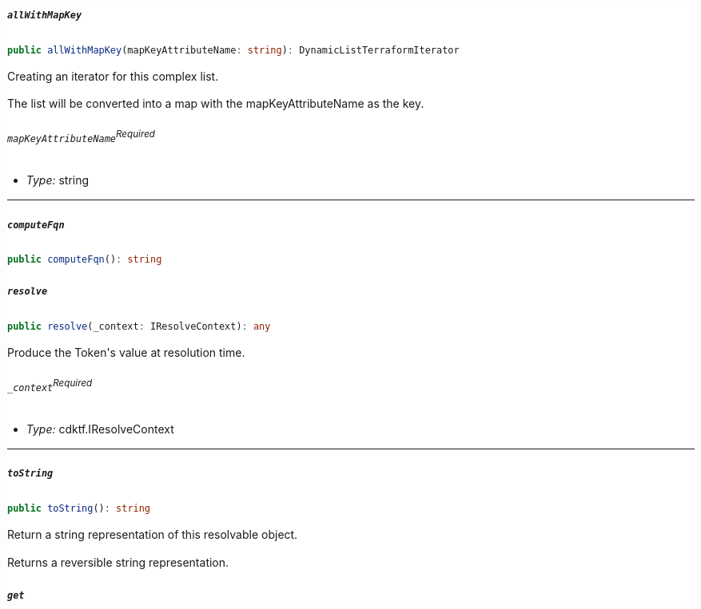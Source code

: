 
##### `allWithMapKey` <a name="allWithMapKey" id="@cdktf/provider-vault.managedKeys.ManagedKeysAwsList.allWithMapKey"></a>

```typescript
public allWithMapKey(mapKeyAttributeName: string): DynamicListTerraformIterator
```

Creating an iterator for this complex list.

The list will be converted into a map with the mapKeyAttributeName as the key.

###### `mapKeyAttributeName`<sup>Required</sup> <a name="mapKeyAttributeName" id="@cdktf/provider-vault.managedKeys.ManagedKeysAwsList.allWithMapKey.parameter.mapKeyAttributeName"></a>

- *Type:* string

---

##### `computeFqn` <a name="computeFqn" id="@cdktf/provider-vault.managedKeys.ManagedKeysAwsList.computeFqn"></a>

```typescript
public computeFqn(): string
```

##### `resolve` <a name="resolve" id="@cdktf/provider-vault.managedKeys.ManagedKeysAwsList.resolve"></a>

```typescript
public resolve(_context: IResolveContext): any
```

Produce the Token's value at resolution time.

###### `_context`<sup>Required</sup> <a name="_context" id="@cdktf/provider-vault.managedKeys.ManagedKeysAwsList.resolve.parameter._context"></a>

- *Type:* cdktf.IResolveContext

---

##### `toString` <a name="toString" id="@cdktf/provider-vault.managedKeys.ManagedKeysAwsList.toString"></a>

```typescript
public toString(): string
```

Return a string representation of this resolvable object.

Returns a reversible string representation.

##### `get` <a name="get" id="@cdktf/provider-vault.managedKeys.ManagedKeysAwsList.get"></a>
